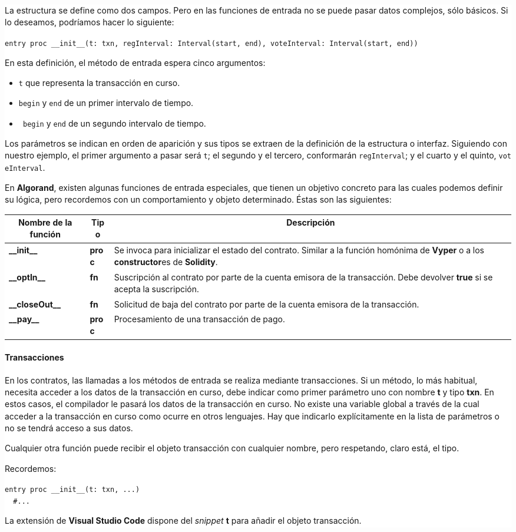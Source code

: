 La estructura se define como dos campos.
Pero en las funciones de entrada no se puede pasar datos complejos, sólo básicos.
Si lo deseamos, podríamos hacer lo siguiente:

```cohen
entry proc __init__(t: txn, regInterval: Interval(start, end), voteInterval: Interval(start, end))
```

En esta definición, el método de entrada espera cinco argumentos:

- `t` que representa la transacción en curso.

- `begin` y `end` de un primer intervalo de tiempo.

- ` begin` y `end` de un segundo intervalo de tiempo.

Los parámetros se indican en orden de aparición y sus tipos se extraen de la definición de la estructura o interfaz.
Siguiendo con nuestro ejemplo, el primer argumento a pasar será `t`;
el segundo y el tercero, conformarán `regInterval`;
y el cuarto y el quinto, `voteInterval`.

En **Algorand**, existen algunas funciones de entrada especiales, que tienen un objetivo concreto para las cuales podemos definir su lógica, pero recordemos con un comportamiento y objeto determinado.
Éstas son las siguientes:

Nombre de la función | Tipo | Descripción
-- | -- | --
**\_\_init\_\_** | **proc** | Se invoca para inicializar el estado del contrato. Similar a la función homónima de **Vyper** o a los **constructor**es de **Solidity**.
**\_\_optIn\_\_** | **fn** | Suscripción al contrato por parte de la cuenta emisora de la transacción. Debe devolver **true** si se acepta la suscripción.
**\_\_closeOut\_\_** | **fn** | Solicitud de baja del contrato por parte de la cuenta emisora de la transacción.
**\_\_pay\_\_** | **proc** | Procesamiento de una transacción de pago.

#### Transacciones

En los contratos, las llamadas a los métodos de entrada se realiza mediante transacciones.
Si un método, lo más habitual, necesita acceder a los datos de la transacción en curso, debe indicar como primer parámetro uno con nombre **t** y tipo **txn**.
En estos casos, el compilador le pasará los datos de la transacción en curso.
No existe una variable global a través de la cual acceder a la transacción en curso como ocurre en otros lenguajes.
Hay que indicarlo explícitamente en la lista de parámetros o no se tendrá acceso a sus datos.

Cualquier otra función puede recibir el objeto transacción con cualquier nombre, pero respetando, claro está, el tipo.

Recordemos:

```cohen
entry proc __init__(t: txn, ...)
  #...
```

La extensión de **Visual Studio Code** dispone del *snippet* **t** para añadir el objeto transacción.

